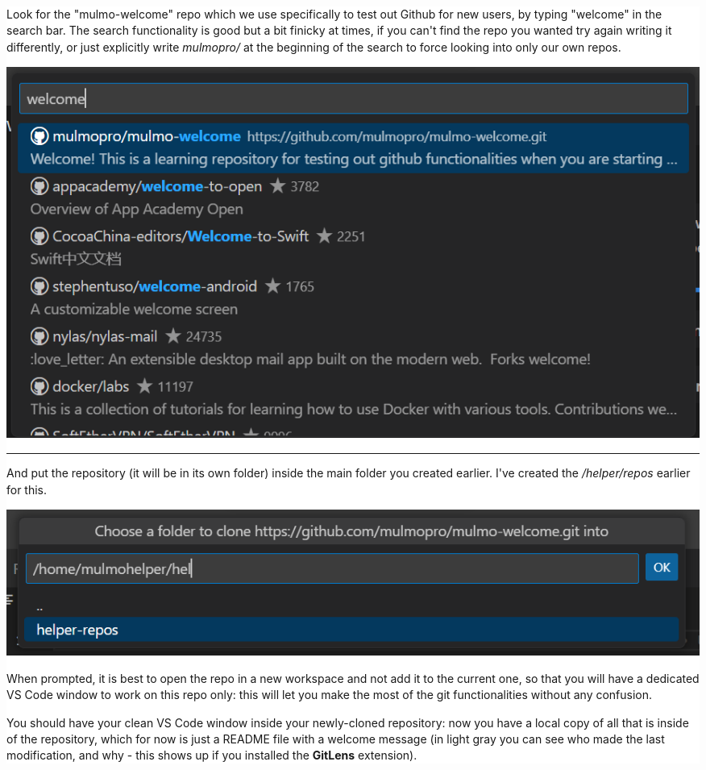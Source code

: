 Look for the "mulmo-welcome" repo which we use specifically to test out Github for new users, by typing "welcome" in the search bar. 
The search functionality is good but a bit finicky at times, if you can't find the repo you wanted try again writing it differently, or just explicitly write *mulmopro/* at the beginning of the search to force looking into only our own repos.

![asd](20230410095532.png)
_____________
And put the repository (it will be in its own folder) inside the main folder you created earlier. I've created the */helper/repos* earlier for this.

![asd](cloneintofolder.png)

When prompted, it is best to open the repo in a new workspace and not add it to the current one, so that you will have a dedicated VS Code window to work on this repo only: this will let you make the most of the git functionalities without any confusion.


You should have your clean VS Code window inside your newly-cloned repository: now you have a local copy of all that is inside of the repository, which for now is just a README file with a welcome message (in light gray you can see who made the last modification, and why - this shows up if you installed the **GitLens** extension).
